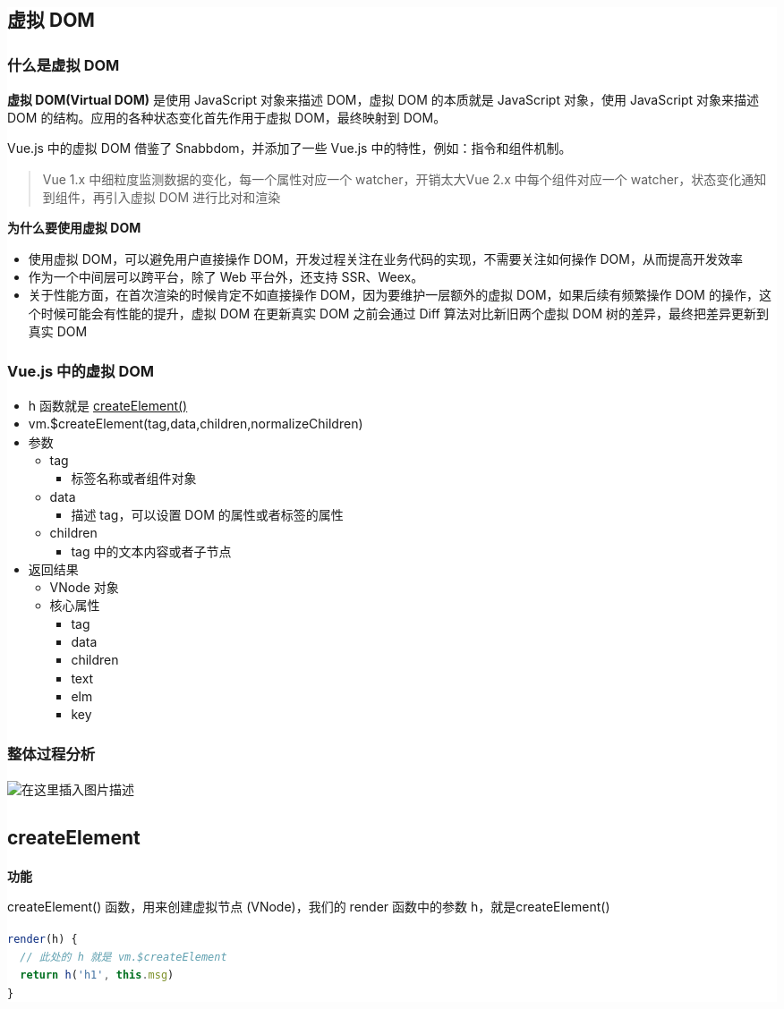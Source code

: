 
## 虚拟 DOM
### 什么是虚拟 DOM
**虚拟 DOM(Virtual DOM)** 是使用 JavaScript 对象来描述 DOM，虚拟 DOM 的本质就是 JavaScript 对象，使用 JavaScript 对象来描述 DOM 的结构。应用的各种状态变化首先作用于虚拟 DOM，最终映射到 DOM。

Vue.js 中的虚拟 DOM 借鉴了 Snabbdom，并添加了一些 Vue.js 中的特性，例如：指令和组件机制。

> Vue 1.x 中细粒度监测数据的变化，每一个属性对应一个 watcher，开销太大Vue 2.x 中每个组件对应一个 watcher，状态变化通知到组件，再引入虚拟 DOM 进行比对和渲染

**为什么要使用虚拟 DOM**

- 使用虚拟 DOM，可以避免用户直接操作 DOM，开发过程关注在业务代码的实现，不需要关注如何操作 DOM，从而提高开发效率
- 作为一个中间层可以跨平台，除了 Web 平台外，还支持 SSR、Weex。
- 关于性能方面，在首次渲染的时候肯定不如直接操作 DOM，因为要维护一层额外的虚拟 DOM，如果后续有频繁操作 DOM 的操作，这个时候可能会有性能的提升，虚拟 DOM 在更新真实 DOM 之前会通过 Diff 算法对比新旧两个虚拟 DOM 树的差异，最终把差异更新到真实 DOM

### Vue.js 中的虚拟 DOM
-  h 函数就是 [createElement()](https://cn.vuejs.org/v2/guide/render-function.html#createElement-%E5%8F%82%E6%95%B0)
- vm.\$createElement(tag,data,children,normalizeChildren)
- 参数
	* tag
		+ 标签名称或者组件对象
	* data
		+ 描述 tag，可以设置 DOM 的属性或者标签的属性
	* children
		+ tag 中的文本内容或者子节点
- 返回结果
	* VNode 对象
	* 核心属性
		+ tag
		+ data
		+ children
		+ text
		+ elm
		+ key

### 整体过程分析

![在这里插入图片描述](https://img-blog.csdnimg.cn/2020121322403445.png?x-oss-process=image/watermark,type_ZmFuZ3poZW5naGVpdGk,shadow_10,text_aHR0cHM6Ly9ibG9nLmNzZG4ubmV0L3FxXzQ1MTQ5MjU2,size_16,color_FFFFFF,t_70)

## createElement
**功能**

createElement() 函数，用来创建虚拟节点 (VNode)，我们的 render 函数中的参数 h，就是createElement()

```js
render(h) {
  // 此处的 h 就是 vm.$createElement
  return h('h1', this.msg)
}
```
